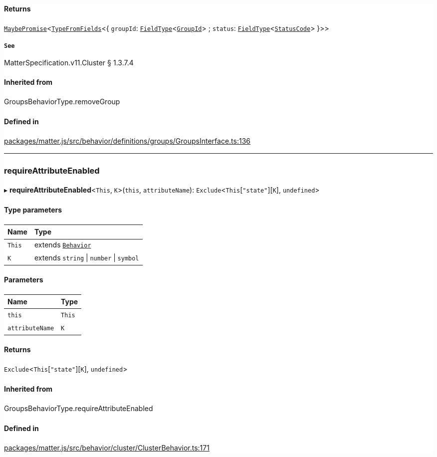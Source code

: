 #### Returns

[`MaybePromise`](../modules/util_export.md#maybepromise)\<[`TypeFromFields`](../modules/tlv_export.md#typefromfields)\<\{ `groupId`: [`FieldType`](tlv_export.FieldType.md)\<[`GroupId`](../modules/datatype_export.md#groupid)\> ; `status`: [`FieldType`](tlv_export.FieldType.md)\<[`StatusCode`](../enums/protocol_interaction_export.StatusCode.md)\>  }\>\>

**`See`**

MatterSpecification.v11.Cluster § 1.3.7.4

#### Inherited from

GroupsBehaviorType.removeGroup

#### Defined in

[packages/matter.js/src/behavior/definitions/groups/GroupsInterface.ts:136](https://github.com/project-chip/matter.js/blob/6d3b6a5d957d88a9231d6ecab4bb41f8133112be/packages/matter.js/src/behavior/definitions/groups/GroupsInterface.ts#L136)

___

### requireAttributeEnabled

▸ **requireAttributeEnabled**\<`This`, `K`\>(`this`, `attributeName`): `Exclude`\<`This`[``"state"``][`K`], `undefined`\>

#### Type parameters

| Name | Type |
| :------ | :------ |
| `This` | extends [`Behavior`](../classes/behavior_export.Behavior-1.md) |
| `K` | extends `string` \| `number` \| `symbol` |

#### Parameters

| Name | Type |
| :------ | :------ |
| `this` | `This` |
| `attributeName` | `K` |

#### Returns

`Exclude`\<`This`[``"state"``][`K`], `undefined`\>

#### Inherited from

GroupsBehaviorType.requireAttributeEnabled

#### Defined in

[packages/matter.js/src/behavior/cluster/ClusterBehavior.ts:171](https://github.com/project-chip/matter.js/blob/6d3b6a5d957d88a9231d6ecab4bb41f8133112be/packages/matter.js/src/behavior/cluster/ClusterBehavior.ts#L171)
